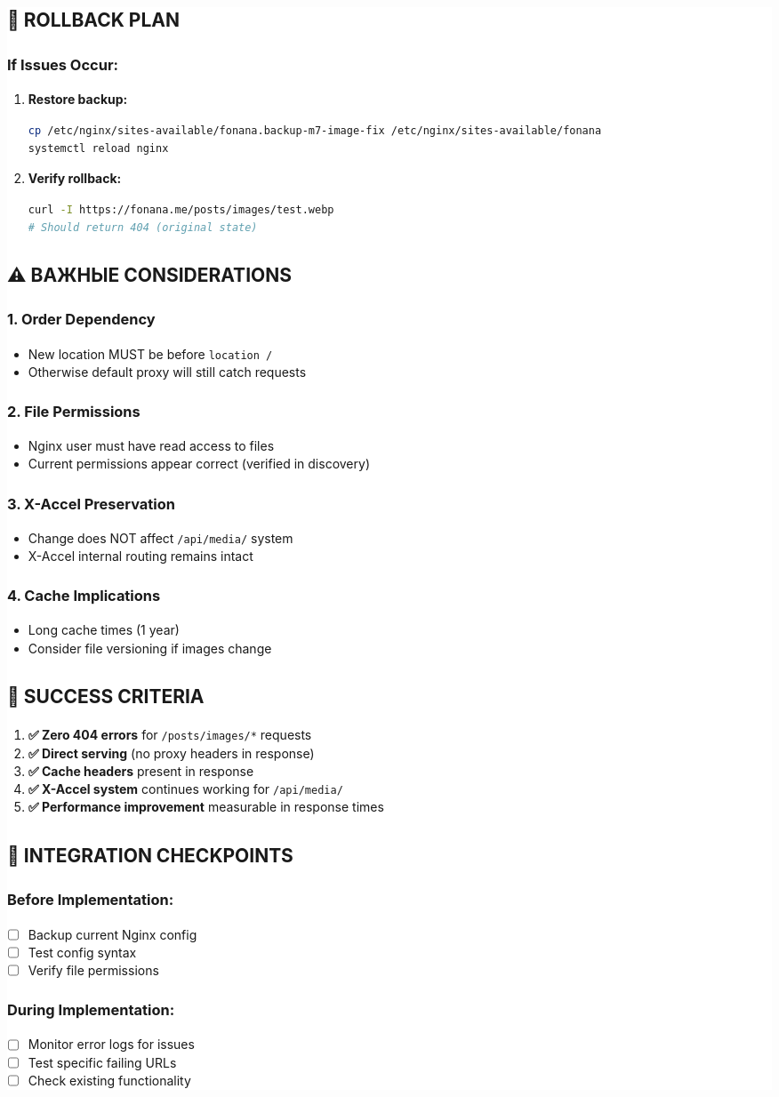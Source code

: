 ## 🔄 ROLLBACK PLAN

### If Issues Occur:
1. **Restore backup:**
   ```bash
   cp /etc/nginx/sites-available/fonana.backup-m7-image-fix /etc/nginx/sites-available/fonana
   systemctl reload nginx
   ```

2. **Verify rollback:**
   ```bash
   curl -I https://fonana.me/posts/images/test.webp
   # Should return 404 (original state)
   ```

## ⚠️ ВАЖНЫЕ CONSIDERATIONS

### 1. **Order Dependency**
- New location MUST be before `location /`
- Otherwise default proxy will still catch requests

### 2. **File Permissions**
- Nginx user must have read access to files
- Current permissions appear correct (verified in discovery)

### 3. **X-Accel Preservation**
- Change does NOT affect `/api/media/` system
- X-Accel internal routing remains intact

### 4. **Cache Implications**
- Long cache times (1 year)
- Consider file versioning if images change

## 🎯 SUCCESS CRITERIA

1. **✅ Zero 404 errors** for `/posts/images/*` requests
2. **✅ Direct serving** (no proxy headers in response)
3. **✅ Cache headers** present in response
4. **✅ X-Accel system** continues working for `/api/media/`
5. **✅ Performance improvement** measurable in response times

## 🔗 INTEGRATION CHECKPOINTS

### Before Implementation:
- [ ] Backup current Nginx config
- [ ] Test config syntax  
- [ ] Verify file permissions

### During Implementation:
- [ ] Monitor error logs for issues
- [ ] Test specific failing URLs
- [ ] Check existing functionality
